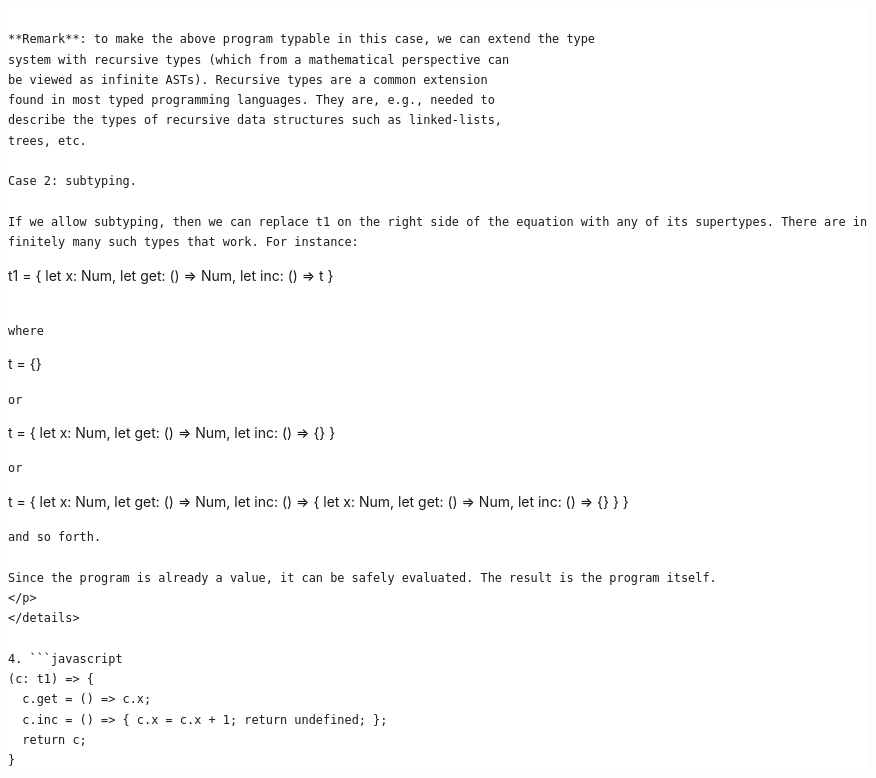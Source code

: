    ```
   
   **Remark**: to make the above program typable in this case, we can extend the type
   system with recursive types (which from a mathematical perspective can
   be viewed as infinite ASTs). Recursive types are a common extension
   found in most typed programming languages. They are, e.g., needed to
   describe the types of recursive data structures such as linked-lists,
   trees, etc.

   Case 2: subtyping.
   
   If we allow subtyping, then we can replace t1 on the right side of the equation with any of its supertypes. There are infinitely many such types that work. For instance:
   
   ```
   t1 = { let x: Num,
          let get: () => Num,
          let inc: () => t }
   ```
   
   where 
   
   ```
   t = {}
   ``` 
   or
   ```
   t = { let x: Num,
         let get: () => Num,
         let inc: () => {} }
   ```
   or
   ```
   t = { let x: Num,
         let get: () => Num,
         let inc: () => { let x: Num,
                          let get: () => Num,
                          let inc: () => {} }
       }
   ```
   and so forth.

   Since the program is already a value, it can be safely evaluated. The result is the program itself.
   </p>
   </details>

4. ```javascript
   (c: t1) => {
     c.get = () => c.x;
     c.inc = () => { c.x = c.x + 1; return undefined; };
     return c;
   }
   ```
